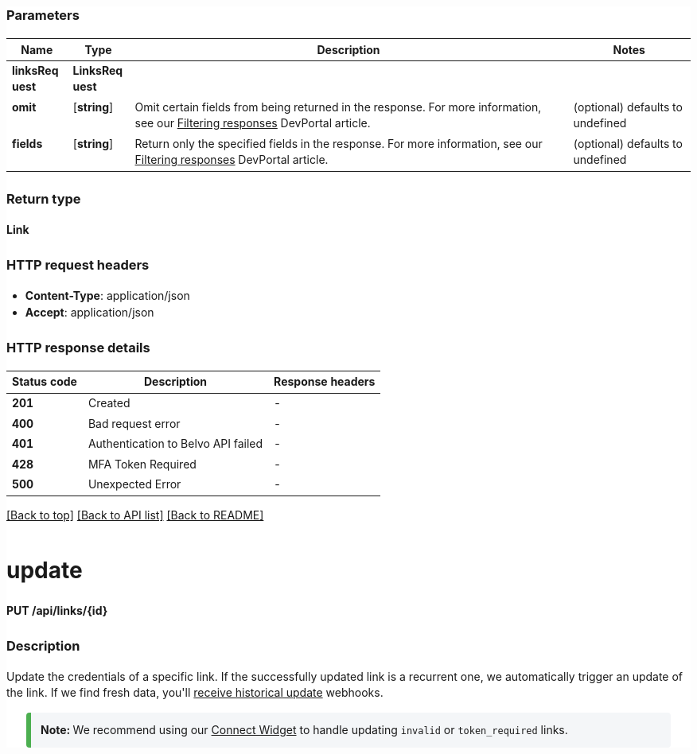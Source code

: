 ```typescript
```


### Parameters

Name | Type | Description  | Notes
------------- | ------------- | ------------- | -------------
 **linksRequest** | **LinksRequest**|  |
 **omit** | [**string**] | Omit certain fields from being returned in the response. For more information, see our [Filtering responses](https://developers.belvo.com/docs/searching-and-filtering) DevPortal article. | (optional) defaults to undefined
 **fields** | [**string**] | Return only the specified fields in the response. For more information, see our [Filtering responses](https://developers.belvo.com/docs/searching-and-filtering) DevPortal article. | (optional) defaults to undefined


### Return type

**Link**

### HTTP request headers

 - **Content-Type**: application/json
 - **Accept**: application/json


### HTTP response details
| Status code | Description | Response headers |
|-------------|-------------|------------------|
**201** | Created |  -  |
**400** | Bad request error |  -  |
**401** | Authentication to Belvo API failed |  -  |
**428** | MFA Token Required |  -  |
**500** | Unexpected Error |  -  |

[[Back to top]](#) [[Back to API list]](../README.md#documentation-for-api-endpoints) [[Back to README]](../README.md)

# **update**

#### **PUT** /api/links/{id}

### Description
Update the credentials of a specific link. If the successfully updated link is a recurrent one, we automatically trigger an update of the link. If we find fresh data, you'll [receive historical update](https://developers.belvo.com/docs/webhooks) webhooks.
<div style="background-color:#f4f6f8; border-left: 6px solid #4CAF50;padding: 12px;margin-left: 25px; border-radius: 4px; margin-right: 25px"> <strong>Note: </strong> We recommend using our <a href="https://developers.belvo.com/docs/connect-widget" target="_blank">Connect Widget</a> to handle updating <code>invalid</code> or <code>token_required</code> links. </div>

